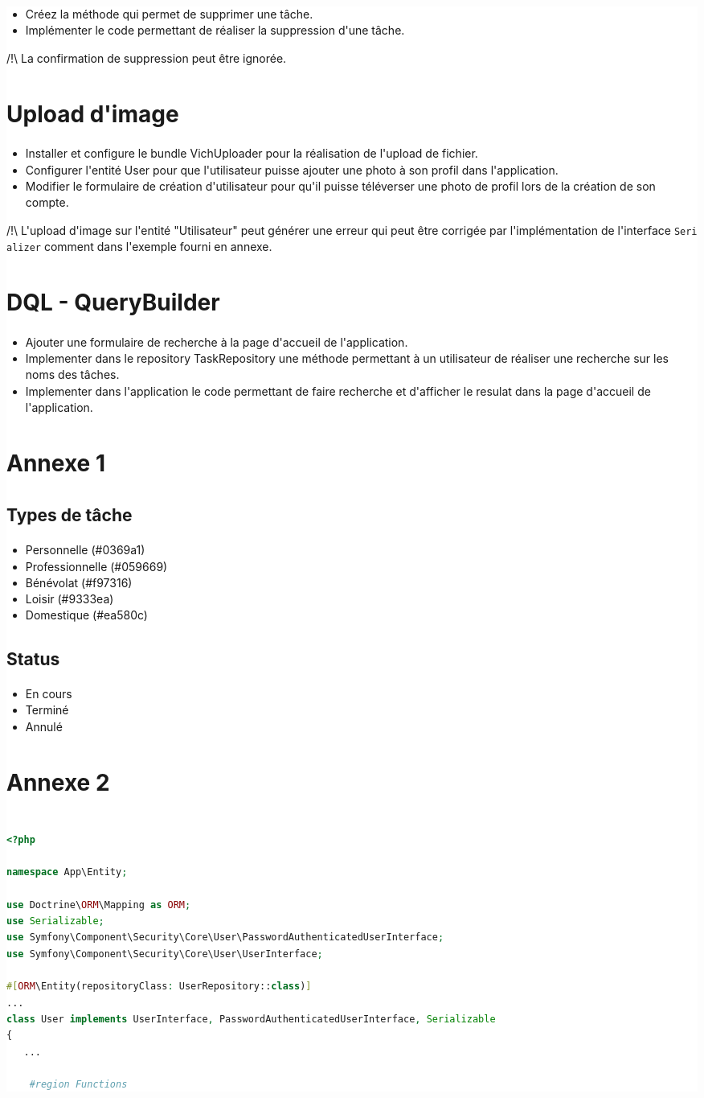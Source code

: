 - Créez la méthode qui permet de supprimer une tâche.
- Implémenter le code permettant de réaliser la suppression d'une tâche.

/!\ La confirmation de suppression peut être ignorée.

# Upload d'image

- Installer et configure le bundle VichUploader pour la réalisation de l'upload de fichier.
- Configurer l'entité User pour que l'utilisateur puisse ajouter une photo à son profil dans l'application.
- Modifier le formulaire de création d'utilisateur pour qu'il puisse téléverser une photo de profil lors de la création de son compte.

/!\ L'upload d'image sur l'entité "Utilisateur" peut générer une erreur qui peut être corrigée par l'implémentation de l'interface `Serializer` comment dans l'exemple fourni en annexe.

# DQL - QueryBuilder

- Ajouter une formulaire de recherche à la page d'accueil de l'application.
- Implementer dans le repository TaskRepository une méthode permettant à un utilisateur de réaliser une recherche sur les noms des tâches.
- Implementer dans l'application le code permettant de faire recherche et d'afficher le resulat dans la page d'accueil de l'application.

# Annexe 1

## Types de tâche

- Personnelle (#0369a1)
- Professionnelle (#059669)
- Bénévolat (#f97316)
- Loisir (#9333ea)
- Domestique (#ea580c)

## Status

- En cours
- Terminé
- Annulé

# Annexe 2

```php

<?php

namespace App\Entity;

use Doctrine\ORM\Mapping as ORM;
use Serializable;
use Symfony\Component\Security\Core\User\PasswordAuthenticatedUserInterface;
use Symfony\Component\Security\Core\User\UserInterface;

#[ORM\Entity(repositoryClass: UserRepository::class)]
...
class User implements UserInterface, PasswordAuthenticatedUserInterface, Serializable
{
   ...

    #region Functions

```